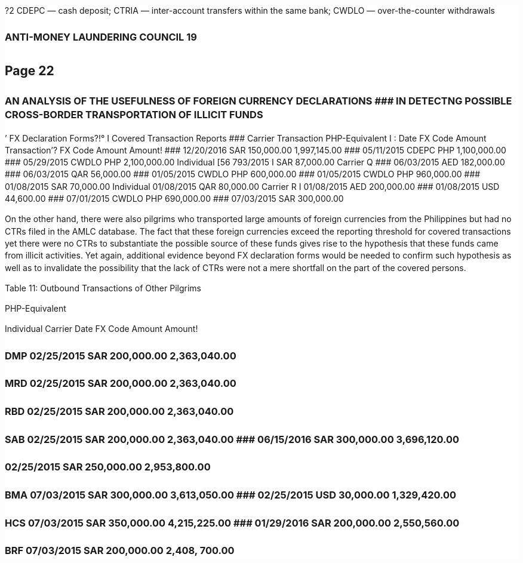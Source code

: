 ?2 CDEPC — cash deposit; CTRIA — inter-account transfers within the same bank; CWDLO — over-the-counter withdrawals

### ANTI-MONEY LAUNDERING COUNCIL 19

## Page 22

### AN ANALYSIS OF THE USEFULNESS OF FOREIGN CURRENCY DECLARATIONS ### IN DETECTNG POSSIBLE CROSS-BORDER TRANSPORTATION OF ILLICIT FUNDS

’ FX Declaration Forms?!° I Covered Transaction Reports ### Carrier Transaction PHP-Equivalent I : Date FX Code Amount Transaction’? FX Code Amount Amount! ### 12/20/2016 SAR 150,000.00 1,997,145.00 ### 05/11/2015 CDEPC PHP 1,100,000.00 ### 05/29/2015 CWDLO PHP 2,100,000.00 Individual [56 793/2015 I SAR 87,000.00 Carrier Q ### 06/03/2015 AED 182,000.00 ### 06/03/2015 QAR 56,000.00 ### 01/05/2015 CWDLO PHP 600,000.00 ### 01/05/2015 CWDLO PHP 960,000.00 ### 01/08/2015 SAR 70,000.00 Individual 01/08/2015 QAR 80,000.00 Carrier R I 01/08/2015 AED 200,000.00 ### 01/08/2015 USD 44,600.00 ### 07/01/2015 CWDLO PHP 690,000.00 ### 07/03/2015 SAR 300,000.00

On the other hand, there were also pilgrims who transported large amounts of foreign currencies from the Philippines but had no CTRs filed in the AMLC database. The fact that these foreign currencies exceed the reporting threshold for covered transactions yet there were no CTRs to substantiate the possible source of these funds gives rise to the hypothesis that these funds came from illicit activities. Yet again, additional evidence beyond FX declaration forms would be needed to confirm such hypothesis as well as to invalidate the possibility that the lack of CTRs were not a mere shortfall on the part of the covered persons.

Table 11: Outbound Transactions of Other Pilgrims

PHP-Equivalent

Individual Carrier Date FX Code Amount Amount!

### DMP 02/25/2015 SAR 200,000.00 2,363,040.00

### MRD 02/25/2015 SAR 200,000.00 2,363,040.00

### RBD 02/25/2015 SAR 200,000.00 2,363,040.00

### SAB 02/25/2015 SAR 200,000.00 2,363,040.00 ### 06/15/2016 SAR 300,000.00 3,696,120.00

### 02/25/2015 SAR 250,000.00 2,953,800.00

### BMA 07/03/2015 SAR 300,000.00 3,613,050.00 ### 02/25/2015 USD 30,000.00 1,329,420.00

### HCS 07/03/2015 SAR 350,000.00 4,215,225.00 ### 01/29/2016 SAR 200,000.00 2,550,560.00

### BRF 07/03/2015 SAR 200,000.00 2,408, 700.00

